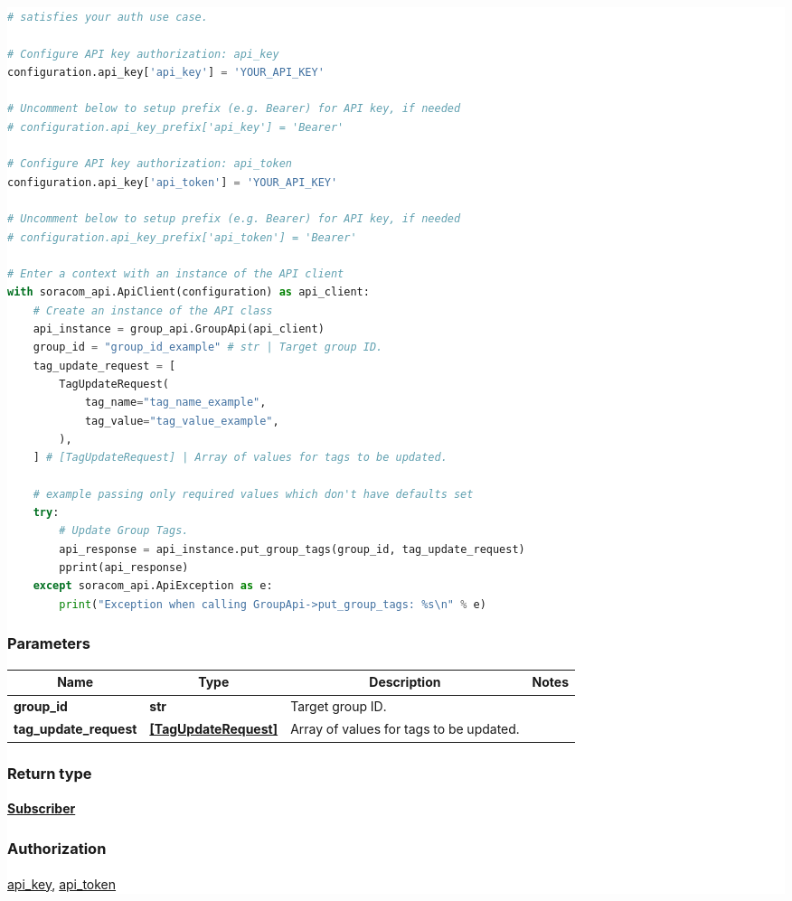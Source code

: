 ```python
# satisfies your auth use case.

# Configure API key authorization: api_key
configuration.api_key['api_key'] = 'YOUR_API_KEY'

# Uncomment below to setup prefix (e.g. Bearer) for API key, if needed
# configuration.api_key_prefix['api_key'] = 'Bearer'

# Configure API key authorization: api_token
configuration.api_key['api_token'] = 'YOUR_API_KEY'

# Uncomment below to setup prefix (e.g. Bearer) for API key, if needed
# configuration.api_key_prefix['api_token'] = 'Bearer'

# Enter a context with an instance of the API client
with soracom_api.ApiClient(configuration) as api_client:
    # Create an instance of the API class
    api_instance = group_api.GroupApi(api_client)
    group_id = "group_id_example" # str | Target group ID.
    tag_update_request = [
        TagUpdateRequest(
            tag_name="tag_name_example",
            tag_value="tag_value_example",
        ),
    ] # [TagUpdateRequest] | Array of values for tags to be updated.

    # example passing only required values which don't have defaults set
    try:
        # Update Group Tags.
        api_response = api_instance.put_group_tags(group_id, tag_update_request)
        pprint(api_response)
    except soracom_api.ApiException as e:
        print("Exception when calling GroupApi->put_group_tags: %s\n" % e)
```


### Parameters

Name | Type | Description  | Notes
------------- | ------------- | ------------- | -------------
 **group_id** | **str**| Target group ID. |
 **tag_update_request** | [**[TagUpdateRequest]**](TagUpdateRequest.md)| Array of values for tags to be updated. |

### Return type

[**Subscriber**](Subscriber.md)

### Authorization

[api_key](../README.md#api_key), [api_token](../README.md#api_token)
